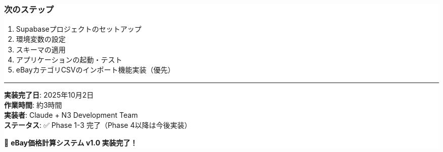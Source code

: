 ### 次のステップ
1. Supabaseプロジェクトのセットアップ
2. 環境変数の設定
3. スキーマの適用
4. アプリケーションの起動・テスト
5. eBayカテゴリCSVのインポート機能実装（優先）

---

**実装完了日**: 2025年10月2日  
**作業時間**: 約3時間  
**実装者**: Claude + N3 Development Team  
**ステータス**: ✅ Phase 1-3 完了（Phase 4以降は今後実装）

🎉 **eBay価格計算システム v1.0 実装完了！**

